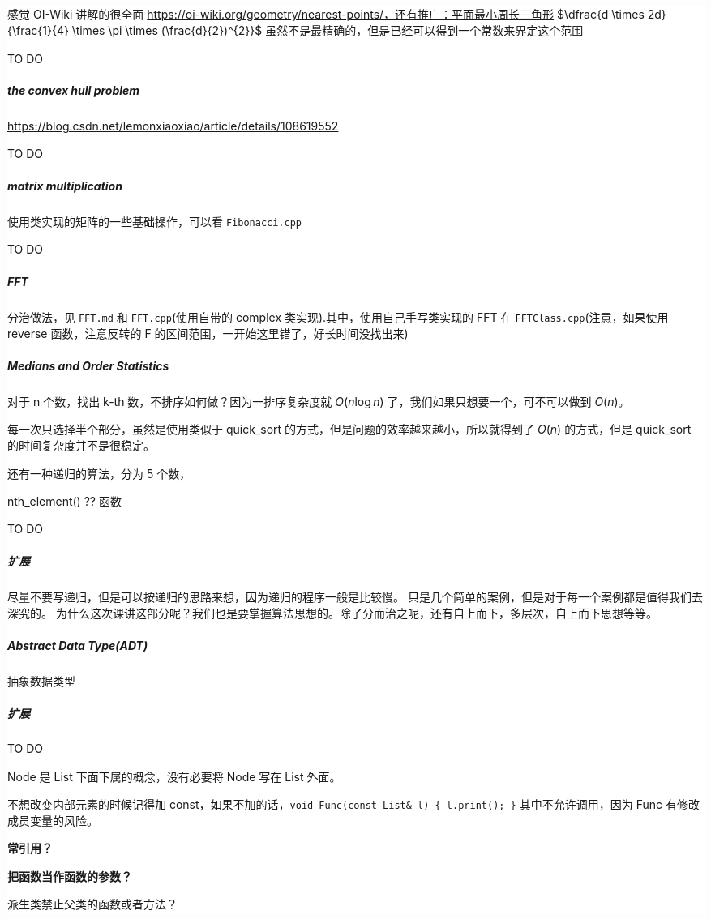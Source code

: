 感觉 OI-Wiki 讲解的很全面 https://oi-wiki.org/geometry/nearest-points/，还有推广：平面最小周长三角形 $\dfrac{d \times 2d}{\frac{1}{4} \times \pi \times (\frac{d}{2})^{2}}$ 虽然不是最精确的，但是已经可以得到一个常数来界定这个范围



TO DO

##### the convex hull problem

https://blog.csdn.net/lemonxiaoxiao/article/details/108619552

TO DO



##### matrix multiplication 



使用类实现的矩阵的一些基础操作，可以看 `Fibonacci.cpp`

TO DO

##### FFT

分治做法，见 `FFT.md` 和 `FFT.cpp`(使用自带的 complex 类实现).其中，使用自己手写类实现的 FFT 在 `FFTClass.cpp`(注意，如果使用 reverse 函数，注意反转的 F 的区间范围，一开始这里错了，好长时间没找出来)

##### Medians and Order Statistics

对于 n 个数，找出 k-th 数，不排序如何做？因为一排序复杂度就 $O(n\log{n})$ 了，我们如果只想要一个，可不可以做到 $O(n)$。

每一次只选择半个部分，虽然是使用类似于 quick_sort 的方式，但是问题的效率越来越小，所以就得到了 $O(n)$ 的方式，但是 quick_sort 的时间复杂度并不是很稳定。

还有一种递归的算法，分为 5 个数，

nth_element() ?? 函数

TO DO

##### 扩展

尽量不要写递归，但是可以按递归的思路来想，因为递归的程序一般是比较慢。
只是几个简单的案例，但是对于每一个案例都是值得我们去深究的。
为什么这次课讲这部分呢？我们也是要掌握算法思想的。除了分而治之呢，还有自上而下，多层次，自上而下思想等等。

##### Abstract Data Type(ADT)

抽象数据类型

##### 扩展

TO DO

Node 是 List 下面下属的概念，没有必要将 Node 写在 List 外面。

不想改变内部元素的时候记得加 const，如果不加的话，`void Func(const List& l) { l.print(); }` 其中不允许调用，因为 Func 有修改成员变量的风险。

**常引用？**

**把函数当作函数的参数？**

派生类禁止父类的函数或者方法？ 
